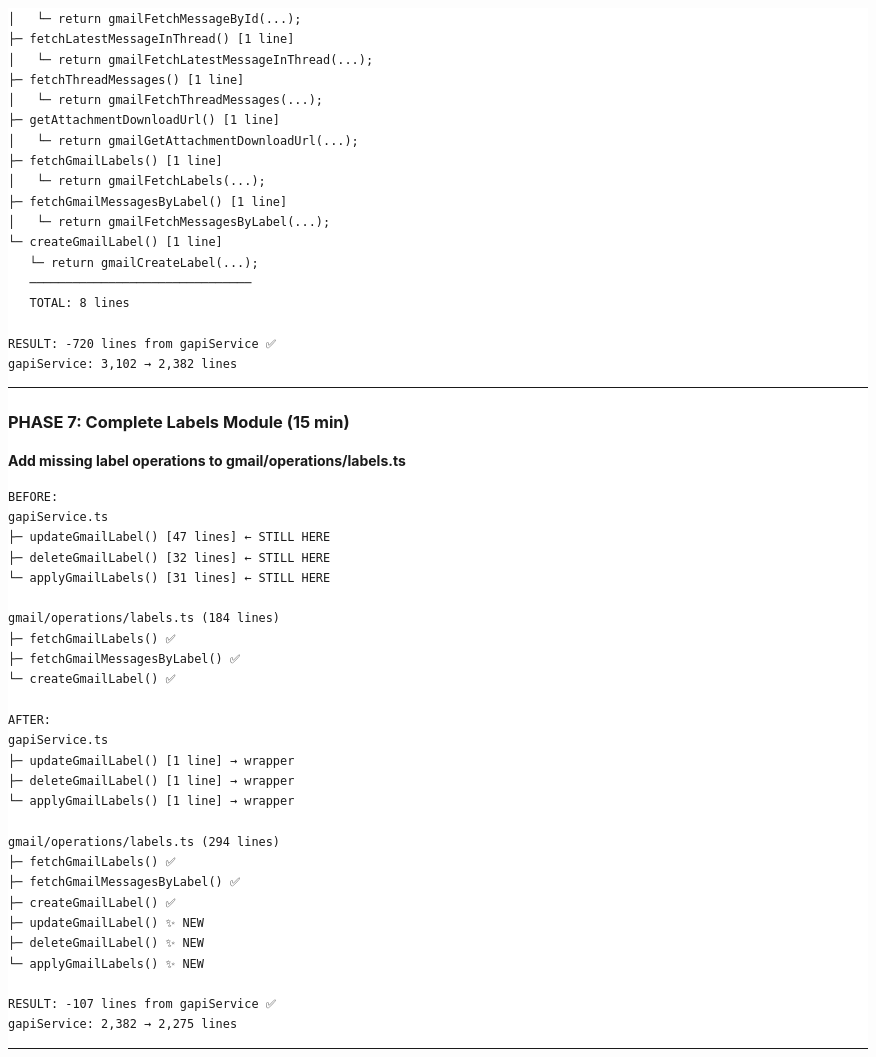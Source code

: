 ```
│   └─ return gmailFetchMessageById(...);
├─ fetchLatestMessageInThread() [1 line]
│   └─ return gmailFetchLatestMessageInThread(...);
├─ fetchThreadMessages() [1 line]
│   └─ return gmailFetchThreadMessages(...);
├─ getAttachmentDownloadUrl() [1 line]
│   └─ return gmailGetAttachmentDownloadUrl(...);
├─ fetchGmailLabels() [1 line]
│   └─ return gmailFetchLabels(...);
├─ fetchGmailMessagesByLabel() [1 line]
│   └─ return gmailFetchMessagesByLabel(...);
└─ createGmailLabel() [1 line]
   └─ return gmailCreateLabel(...);
   ───────────────────────────────
   TOTAL: 8 lines

RESULT: -720 lines from gapiService ✅
gapiService: 3,102 → 2,382 lines
```

---

### PHASE 7: Complete Labels Module (15 min)
**Add missing label operations to gmail/operations/labels.ts**

```
BEFORE:
gapiService.ts
├─ updateGmailLabel() [47 lines] ← STILL HERE
├─ deleteGmailLabel() [32 lines] ← STILL HERE
└─ applyGmailLabels() [31 lines] ← STILL HERE

gmail/operations/labels.ts (184 lines)
├─ fetchGmailLabels() ✅
├─ fetchGmailMessagesByLabel() ✅
└─ createGmailLabel() ✅

AFTER:
gapiService.ts
├─ updateGmailLabel() [1 line] → wrapper
├─ deleteGmailLabel() [1 line] → wrapper
└─ applyGmailLabels() [1 line] → wrapper

gmail/operations/labels.ts (294 lines)
├─ fetchGmailLabels() ✅
├─ fetchGmailMessagesByLabel() ✅
├─ createGmailLabel() ✅
├─ updateGmailLabel() ✨ NEW
├─ deleteGmailLabel() ✨ NEW
└─ applyGmailLabels() ✨ NEW

RESULT: -107 lines from gapiService ✅
gapiService: 2,382 → 2,275 lines
```

---